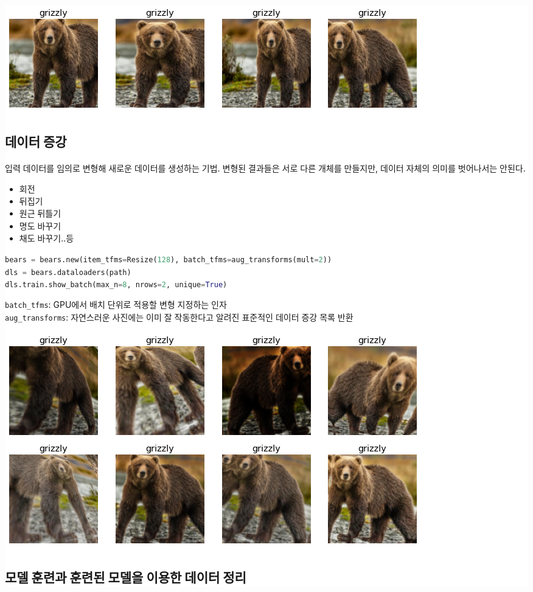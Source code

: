 ![png](output_16_0.png)
    

## 데이터 증강
입력 데이터를 임의로 변형해 새로운 데이터를 생성하는 기법. 변형된 결과들은 서로 다른 개체를 만들지만, 데이터 자체의 의미를 벗어나서는 안된다. 
- 회전
- 뒤집기
- 원근 뒤틀기
- 명도 바꾸기
- 채도 바꾸기..등


```python
bears = bears.new(item_tfms=Resize(128), batch_tfms=aug_transforms(mult=2))
dls = bears.dataloaders(path)
dls.train.show_batch(max_n=8, nrows=2, unique=True)
```
`batch_tfms`: GPU에서 배치 단위로 적용할 변형 지정하는 인자  
`aug_transforms`: 자연스러운 사진에는 이미 잘 작동한다고 알려진 표준적인 데이터 증강 목록 반환  

    
![png](output_17_1.png)
    


## 모델 훈련과 훈련된 모델을 이용한 데이터 정리
